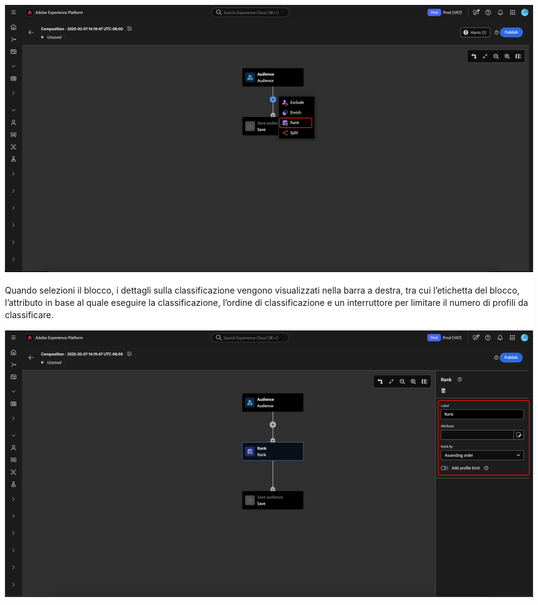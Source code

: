 ![L&#39;opzione di classificazione è selezionata.](../images/ui/audience-composition/add-rank-block.png)

Quando selezioni il blocco, i dettagli sulla classificazione vengono visualizzati nella barra a destra, tra cui l’etichetta del blocco, l’attributo in base al quale eseguire la classificazione, l’ordine di classificazione e un interruttore per limitare il numero di profili da classificare.

![Il blocco di rango è evidenziato, così come i dettagli del blocco di rango.](../images/ui/audience-composition/rank.png)
